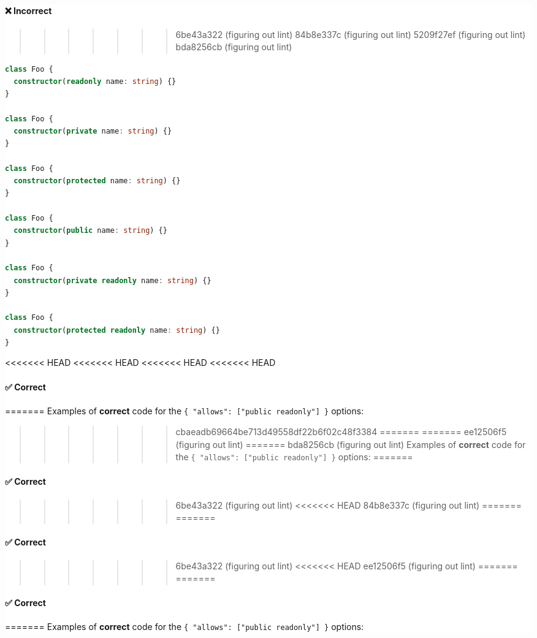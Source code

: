 

#### ❌ Incorrect
>>>>>>> 6be43a322 (figuring out lint)
>>>>>>> 84b8e337c (figuring out lint)
>>>>>>> 5209f27ef (figuring out lint)
>>>>>>> bda8256cb (figuring out lint)

```ts
class Foo {
  constructor(readonly name: string) {}
}

class Foo {
  constructor(private name: string) {}
}

class Foo {
  constructor(protected name: string) {}
}

class Foo {
  constructor(public name: string) {}
}

class Foo {
  constructor(private readonly name: string) {}
}

class Foo {
  constructor(protected readonly name: string) {}
}
```

<<<<<<< HEAD
<<<<<<< HEAD
<<<<<<< HEAD
<<<<<<< HEAD
#### ✅ Correct
=======
Examples of **correct** code for the `{ "allows": ["public readonly"] }` options:
>>>>>>> cbaeadb69664be713d49558df22b6f02c48f3384
=======
=======
>>>>>>> ee12506f5 (figuring out lint)
=======
>>>>>>> bda8256cb (figuring out lint)
Examples of **correct** code for the `{ "allows": ["public readonly"] }` options:
=======
#### ✅ Correct
>>>>>>> 6be43a322 (figuring out lint)
<<<<<<< HEAD
>>>>>>> 84b8e337c (figuring out lint)
=======
=======
#### ✅ Correct
>>>>>>> 6be43a322 (figuring out lint)
<<<<<<< HEAD
>>>>>>> ee12506f5 (figuring out lint)
=======
=======
#### ✅ Correct
=======
Examples of **correct** code for the `{ "allows": ["public readonly"] }` options: